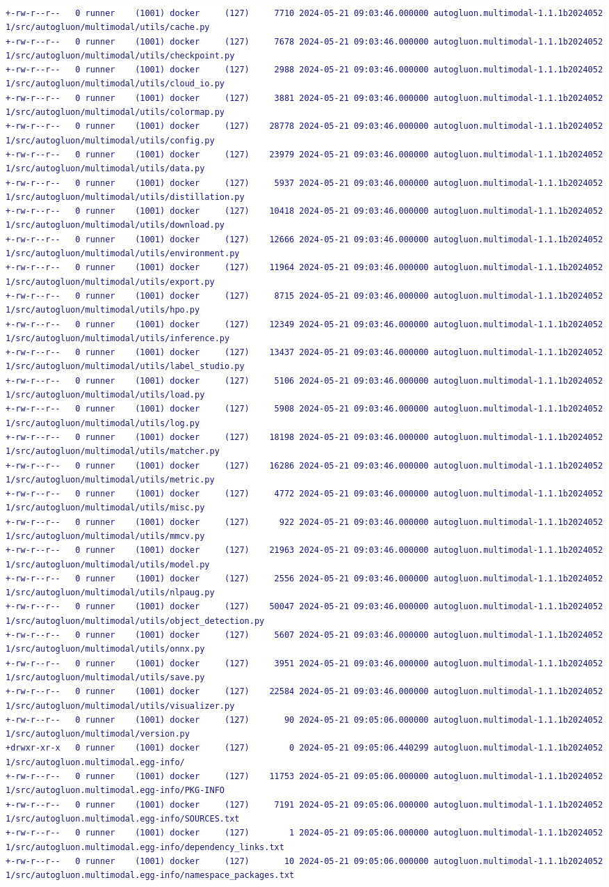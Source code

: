 ```diff
+-rw-r--r--   0 runner    (1001) docker     (127)     7710 2024-05-21 09:03:46.000000 autogluon.multimodal-1.1.1b20240521/src/autogluon/multimodal/utils/cache.py
+-rw-r--r--   0 runner    (1001) docker     (127)     7678 2024-05-21 09:03:46.000000 autogluon.multimodal-1.1.1b20240521/src/autogluon/multimodal/utils/checkpoint.py
+-rw-r--r--   0 runner    (1001) docker     (127)     2988 2024-05-21 09:03:46.000000 autogluon.multimodal-1.1.1b20240521/src/autogluon/multimodal/utils/cloud_io.py
+-rw-r--r--   0 runner    (1001) docker     (127)     3881 2024-05-21 09:03:46.000000 autogluon.multimodal-1.1.1b20240521/src/autogluon/multimodal/utils/colormap.py
+-rw-r--r--   0 runner    (1001) docker     (127)    28778 2024-05-21 09:03:46.000000 autogluon.multimodal-1.1.1b20240521/src/autogluon/multimodal/utils/config.py
+-rw-r--r--   0 runner    (1001) docker     (127)    23979 2024-05-21 09:03:46.000000 autogluon.multimodal-1.1.1b20240521/src/autogluon/multimodal/utils/data.py
+-rw-r--r--   0 runner    (1001) docker     (127)     5937 2024-05-21 09:03:46.000000 autogluon.multimodal-1.1.1b20240521/src/autogluon/multimodal/utils/distillation.py
+-rw-r--r--   0 runner    (1001) docker     (127)    10418 2024-05-21 09:03:46.000000 autogluon.multimodal-1.1.1b20240521/src/autogluon/multimodal/utils/download.py
+-rw-r--r--   0 runner    (1001) docker     (127)    12666 2024-05-21 09:03:46.000000 autogluon.multimodal-1.1.1b20240521/src/autogluon/multimodal/utils/environment.py
+-rw-r--r--   0 runner    (1001) docker     (127)    11964 2024-05-21 09:03:46.000000 autogluon.multimodal-1.1.1b20240521/src/autogluon/multimodal/utils/export.py
+-rw-r--r--   0 runner    (1001) docker     (127)     8715 2024-05-21 09:03:46.000000 autogluon.multimodal-1.1.1b20240521/src/autogluon/multimodal/utils/hpo.py
+-rw-r--r--   0 runner    (1001) docker     (127)    12349 2024-05-21 09:03:46.000000 autogluon.multimodal-1.1.1b20240521/src/autogluon/multimodal/utils/inference.py
+-rw-r--r--   0 runner    (1001) docker     (127)    13437 2024-05-21 09:03:46.000000 autogluon.multimodal-1.1.1b20240521/src/autogluon/multimodal/utils/label_studio.py
+-rw-r--r--   0 runner    (1001) docker     (127)     5106 2024-05-21 09:03:46.000000 autogluon.multimodal-1.1.1b20240521/src/autogluon/multimodal/utils/load.py
+-rw-r--r--   0 runner    (1001) docker     (127)     5908 2024-05-21 09:03:46.000000 autogluon.multimodal-1.1.1b20240521/src/autogluon/multimodal/utils/log.py
+-rw-r--r--   0 runner    (1001) docker     (127)    18198 2024-05-21 09:03:46.000000 autogluon.multimodal-1.1.1b20240521/src/autogluon/multimodal/utils/matcher.py
+-rw-r--r--   0 runner    (1001) docker     (127)    16286 2024-05-21 09:03:46.000000 autogluon.multimodal-1.1.1b20240521/src/autogluon/multimodal/utils/metric.py
+-rw-r--r--   0 runner    (1001) docker     (127)     4772 2024-05-21 09:03:46.000000 autogluon.multimodal-1.1.1b20240521/src/autogluon/multimodal/utils/misc.py
+-rw-r--r--   0 runner    (1001) docker     (127)      922 2024-05-21 09:03:46.000000 autogluon.multimodal-1.1.1b20240521/src/autogluon/multimodal/utils/mmcv.py
+-rw-r--r--   0 runner    (1001) docker     (127)    21963 2024-05-21 09:03:46.000000 autogluon.multimodal-1.1.1b20240521/src/autogluon/multimodal/utils/model.py
+-rw-r--r--   0 runner    (1001) docker     (127)     2556 2024-05-21 09:03:46.000000 autogluon.multimodal-1.1.1b20240521/src/autogluon/multimodal/utils/nlpaug.py
+-rw-r--r--   0 runner    (1001) docker     (127)    50047 2024-05-21 09:03:46.000000 autogluon.multimodal-1.1.1b20240521/src/autogluon/multimodal/utils/object_detection.py
+-rw-r--r--   0 runner    (1001) docker     (127)     5607 2024-05-21 09:03:46.000000 autogluon.multimodal-1.1.1b20240521/src/autogluon/multimodal/utils/onnx.py
+-rw-r--r--   0 runner    (1001) docker     (127)     3951 2024-05-21 09:03:46.000000 autogluon.multimodal-1.1.1b20240521/src/autogluon/multimodal/utils/save.py
+-rw-r--r--   0 runner    (1001) docker     (127)    22584 2024-05-21 09:03:46.000000 autogluon.multimodal-1.1.1b20240521/src/autogluon/multimodal/utils/visualizer.py
+-rw-r--r--   0 runner    (1001) docker     (127)       90 2024-05-21 09:05:06.000000 autogluon.multimodal-1.1.1b20240521/src/autogluon/multimodal/version.py
+drwxr-xr-x   0 runner    (1001) docker     (127)        0 2024-05-21 09:05:06.440299 autogluon.multimodal-1.1.1b20240521/src/autogluon.multimodal.egg-info/
+-rw-r--r--   0 runner    (1001) docker     (127)    11753 2024-05-21 09:05:06.000000 autogluon.multimodal-1.1.1b20240521/src/autogluon.multimodal.egg-info/PKG-INFO
+-rw-r--r--   0 runner    (1001) docker     (127)     7191 2024-05-21 09:05:06.000000 autogluon.multimodal-1.1.1b20240521/src/autogluon.multimodal.egg-info/SOURCES.txt
+-rw-r--r--   0 runner    (1001) docker     (127)        1 2024-05-21 09:05:06.000000 autogluon.multimodal-1.1.1b20240521/src/autogluon.multimodal.egg-info/dependency_links.txt
+-rw-r--r--   0 runner    (1001) docker     (127)       10 2024-05-21 09:05:06.000000 autogluon.multimodal-1.1.1b20240521/src/autogluon.multimodal.egg-info/namespace_packages.txt
```